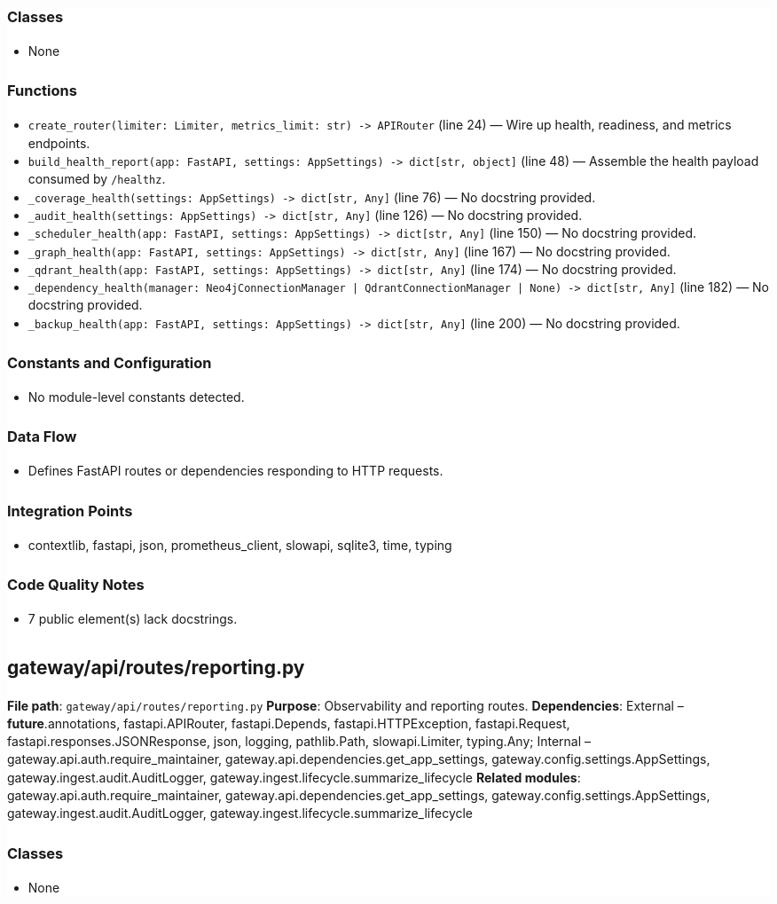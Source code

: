 ### Classes
- None

### Functions
- `create_router(limiter: Limiter, metrics_limit: str) -> APIRouter` (line 24) — Wire up health, readiness, and metrics endpoints.
- `build_health_report(app: FastAPI, settings: AppSettings) -> dict[str, object]` (line 48) — Assemble the health payload consumed by `/healthz`.
- `_coverage_health(settings: AppSettings) -> dict[str, Any]` (line 76) — No docstring provided.
- `_audit_health(settings: AppSettings) -> dict[str, Any]` (line 126) — No docstring provided.
- `_scheduler_health(app: FastAPI, settings: AppSettings) -> dict[str, Any]` (line 150) — No docstring provided.
- `_graph_health(app: FastAPI, settings: AppSettings) -> dict[str, Any]` (line 167) — No docstring provided.
- `_qdrant_health(app: FastAPI, settings: AppSettings) -> dict[str, Any]` (line 174) — No docstring provided.
- `_dependency_health(manager: Neo4jConnectionManager | QdrantConnectionManager | None) -> dict[str, Any]` (line 182) — No docstring provided.
- `_backup_health(app: FastAPI, settings: AppSettings) -> dict[str, Any]` (line 200) — No docstring provided.

### Constants and Configuration
- No module-level constants detected.

### Data Flow
- Defines FastAPI routes or dependencies responding to HTTP requests.

### Integration Points
- contextlib, fastapi, json, prometheus_client, slowapi, sqlite3, time, typing

### Code Quality Notes
- 7 public element(s) lack docstrings.

## gateway/api/routes/reporting.py

**File path**: `gateway/api/routes/reporting.py`
**Purpose**: Observability and reporting routes.
**Dependencies**: External – __future__.annotations, fastapi.APIRouter, fastapi.Depends, fastapi.HTTPException, fastapi.Request, fastapi.responses.JSONResponse, json, logging, pathlib.Path, slowapi.Limiter, typing.Any; Internal – gateway.api.auth.require_maintainer, gateway.api.dependencies.get_app_settings, gateway.config.settings.AppSettings, gateway.ingest.audit.AuditLogger, gateway.ingest.lifecycle.summarize_lifecycle
**Related modules**: gateway.api.auth.require_maintainer, gateway.api.dependencies.get_app_settings, gateway.config.settings.AppSettings, gateway.ingest.audit.AuditLogger, gateway.ingest.lifecycle.summarize_lifecycle

### Classes
- None
